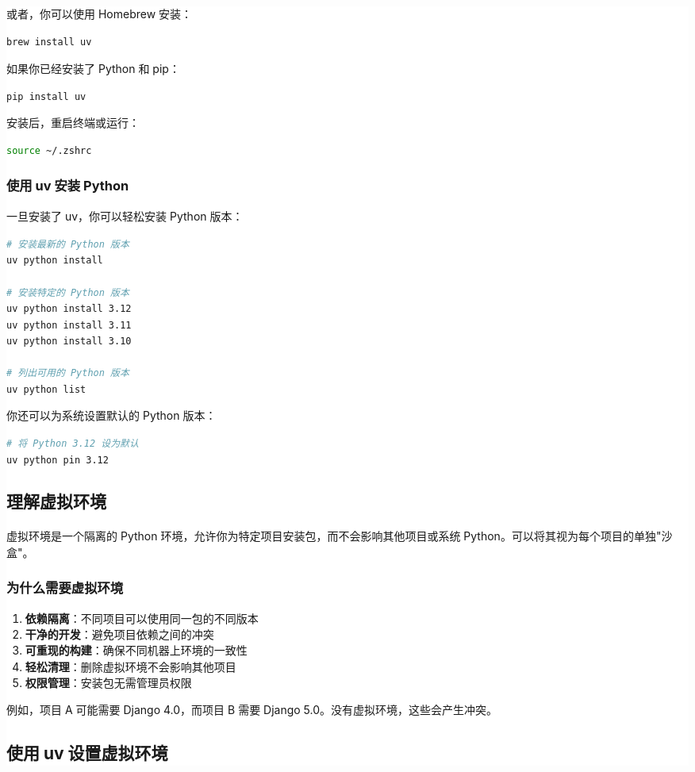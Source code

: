或者，你可以使用 Homebrew 安装：

```sh
brew install uv
```

如果你已经安装了 Python 和 pip：

```sh
pip install uv
```

安装后，重启终端或运行：

```sh
source ~/.zshrc
```

### 使用 uv 安装 Python

一旦安装了 uv，你可以轻松安装 Python 版本：

```sh
# 安装最新的 Python 版本
uv python install

# 安装特定的 Python 版本
uv python install 3.12
uv python install 3.11
uv python install 3.10

# 列出可用的 Python 版本
uv python list
```

你还可以为系统设置默认的 Python 版本：

```sh
# 将 Python 3.12 设为默认
uv python pin 3.12
```

## 理解虚拟环境

虚拟环境是一个隔离的 Python 环境，允许你为特定项目安装包，而不会影响其他项目或系统 Python。可以将其视为每个项目的单独"沙盒"。

### 为什么需要虚拟环境

1. **依赖隔离**：不同项目可以使用同一包的不同版本
2. **干净的开发**：避免项目依赖之间的冲突
3. **可重现的构建**：确保不同机器上环境的一致性
4. **轻松清理**：删除虚拟环境不会影响其他项目
5. **权限管理**：安装包无需管理员权限

例如，项目 A 可能需要 Django 4.0，而项目 B 需要 Django 5.0。没有虚拟环境，这些会产生冲突。

## 使用 uv 设置虚拟环境
